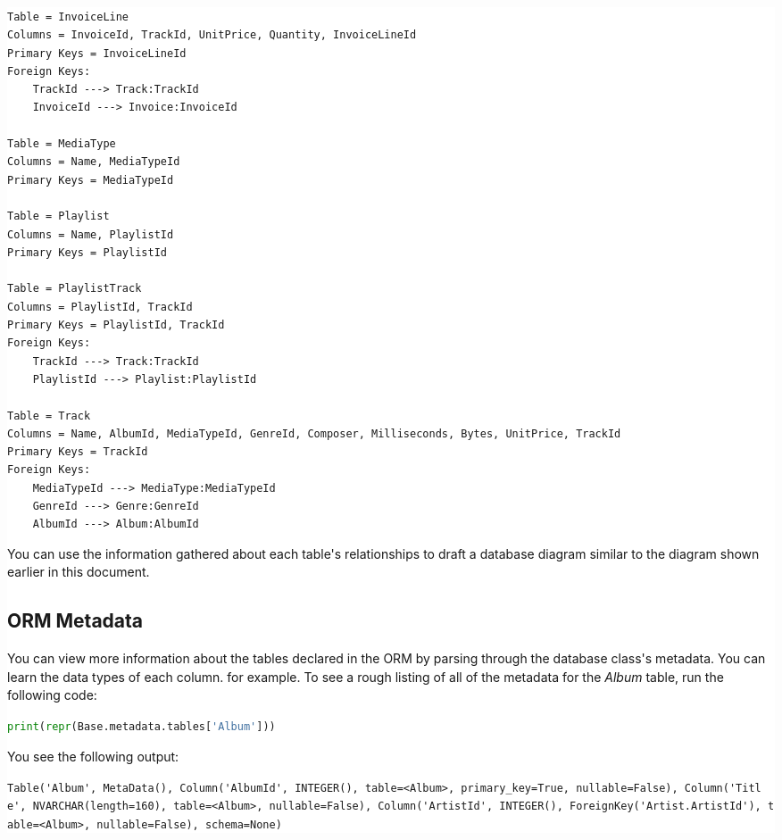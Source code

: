 ```
Table = InvoiceLine
Columns = InvoiceId, TrackId, UnitPrice, Quantity, InvoiceLineId
Primary Keys = InvoiceLineId
Foreign Keys:
    TrackId ---> Track:TrackId
    InvoiceId ---> Invoice:InvoiceId

Table = MediaType
Columns = Name, MediaTypeId
Primary Keys = MediaTypeId

Table = Playlist
Columns = Name, PlaylistId
Primary Keys = PlaylistId

Table = PlaylistTrack
Columns = PlaylistId, TrackId
Primary Keys = PlaylistId, TrackId
Foreign Keys:
    TrackId ---> Track:TrackId
    PlaylistId ---> Playlist:PlaylistId

Table = Track
Columns = Name, AlbumId, MediaTypeId, GenreId, Composer, Milliseconds, Bytes, UnitPrice, TrackId
Primary Keys = TrackId
Foreign Keys:
    MediaTypeId ---> MediaType:MediaTypeId
    GenreId ---> Genre:GenreId
    AlbumId ---> Album:AlbumId
```

You can use the information gathered about each table's relationships to draft a database diagram similar to the diagram shown earlier in this document. 






## ORM Metadata

You can view more information about the tables declared in the ORM by parsing through the database class's metadata. You can learn the data types of each column. for example. To see a rough listing of all of the metadata for the *Album* table, run the following code:

```python
print(repr(Base.metadata.tables['Album']))
```

You see the following output:

```
Table('Album', MetaData(), Column('AlbumId', INTEGER(), table=<Album>, primary_key=True, nullable=False), Column('Title', NVARCHAR(length=160), table=<Album>, nullable=False), Column('ArtistId', INTEGER(), ForeignKey('Artist.ArtistId'), table=<Album>, nullable=False), schema=None)
```
